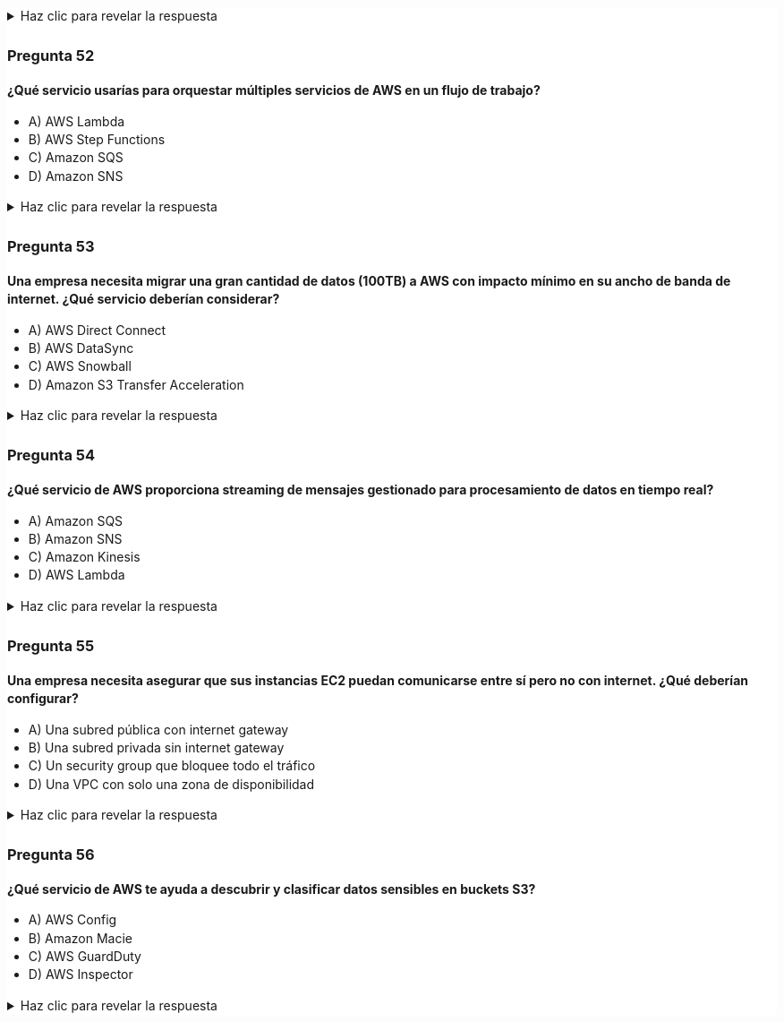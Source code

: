 <details><summary>Haz clic para revelar la respuesta</summary></details>

### Pregunta 52
**¿Qué servicio usarías para orquestar múltiples servicios de AWS en un flujo de trabajo?**

- A) AWS Lambda
- B) AWS Step Functions
- C) Amazon SQS
- D) Amazon SNS

<details><summary>Haz clic para revelar la respuesta</summary></details>

### Pregunta 53
**Una empresa necesita migrar una gran cantidad de datos (100TB) a AWS con impacto mínimo en su ancho de banda de internet. ¿Qué servicio deberían considerar?**

- A) AWS Direct Connect
- B) AWS DataSync
- C) AWS Snowball
- D) Amazon S3 Transfer Acceleration

<details><summary>Haz clic para revelar la respuesta</summary></details>

### Pregunta 54
**¿Qué servicio de AWS proporciona streaming de mensajes gestionado para procesamiento de datos en tiempo real?**

- A) Amazon SQS
- B) Amazon SNS
- C) Amazon Kinesis
- D) AWS Lambda

<details><summary>Haz clic para revelar la respuesta</summary></details>

### Pregunta 55
**Una empresa necesita asegurar que sus instancias EC2 puedan comunicarse entre sí pero no con internet. ¿Qué deberían configurar?**

- A) Una subred pública con internet gateway
- B) Una subred privada sin internet gateway
- C) Un security group que bloquee todo el tráfico
- D) Una VPC con solo una zona de disponibilidad

<details><summary>Haz clic para revelar la respuesta</summary></details>

### Pregunta 56
**¿Qué servicio de AWS te ayuda a descubrir y clasificar datos sensibles en buckets S3?**

- A) AWS Config
- B) Amazon Macie
- C) AWS GuardDuty
- D) AWS Inspector

<details><summary>Haz clic para revelar la respuesta</summary></details>
